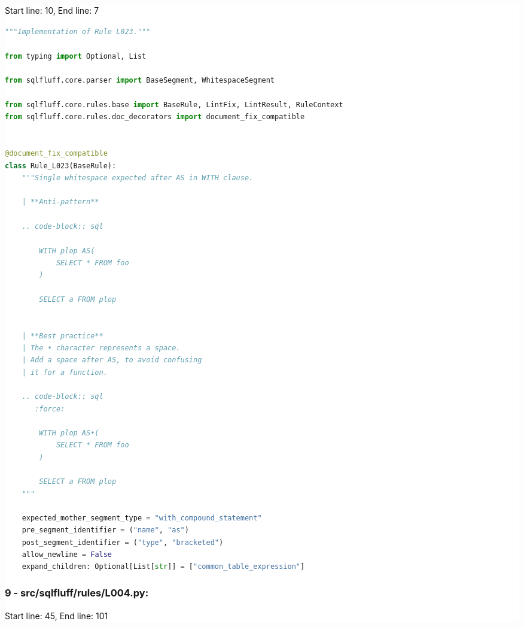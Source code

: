 Start line: 10, End line: 7

```python
"""Implementation of Rule L023."""

from typing import Optional, List

from sqlfluff.core.parser import BaseSegment, WhitespaceSegment

from sqlfluff.core.rules.base import BaseRule, LintFix, LintResult, RuleContext
from sqlfluff.core.rules.doc_decorators import document_fix_compatible


@document_fix_compatible
class Rule_L023(BaseRule):
    """Single whitespace expected after AS in WITH clause.

    | **Anti-pattern**

    .. code-block:: sql

        WITH plop AS(
            SELECT * FROM foo
        )

        SELECT a FROM plop


    | **Best practice**
    | The • character represents a space.
    | Add a space after AS, to avoid confusing
    | it for a function.

    .. code-block:: sql
       :force:

        WITH plop AS•(
            SELECT * FROM foo
        )

        SELECT a FROM plop
    """

    expected_mother_segment_type = "with_compound_statement"
    pre_segment_identifier = ("name", "as")
    post_segment_identifier = ("type", "bracketed")
    allow_newline = False
    expand_children: Optional[List[str]] = ["common_table_expression"]
```
### 9 - src/sqlfluff/rules/L004.py:

Start line: 45, End line: 101
